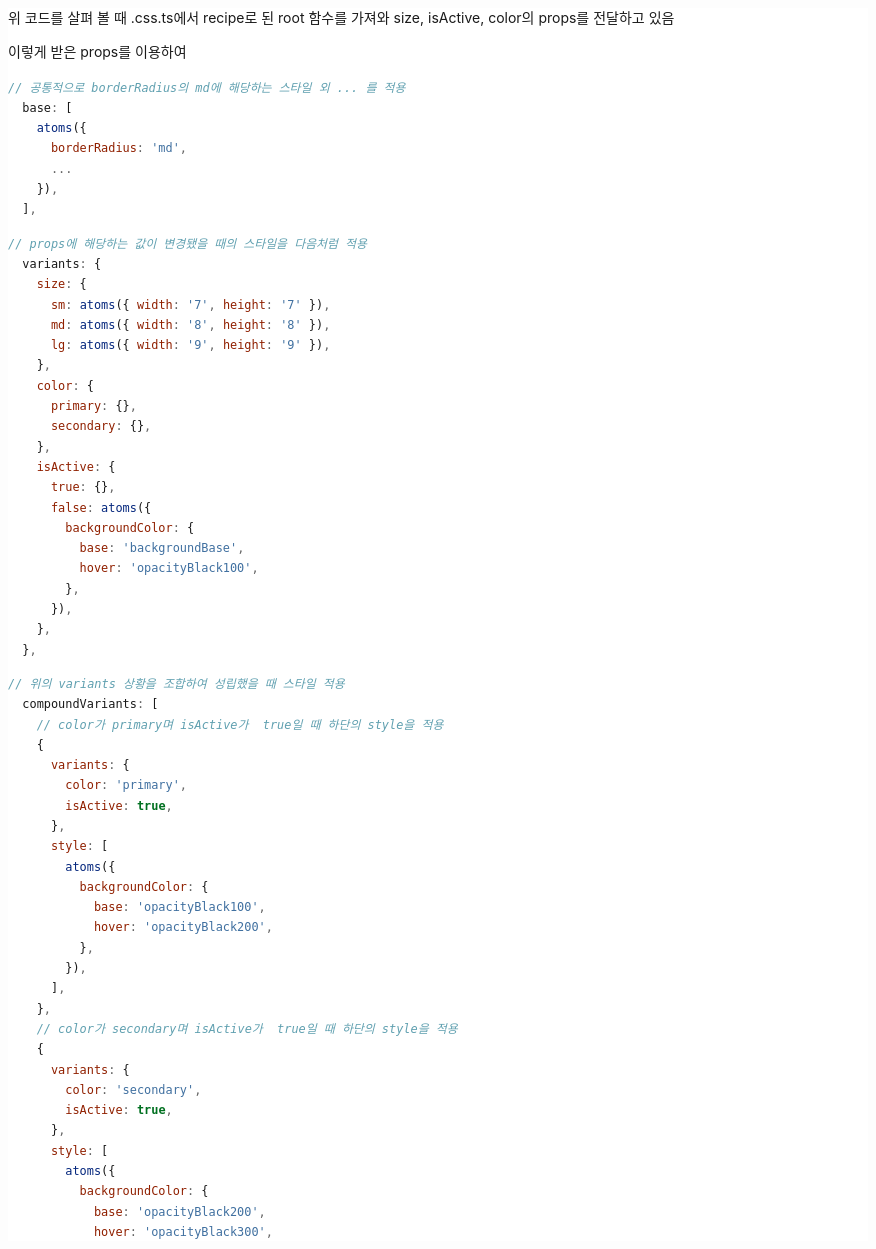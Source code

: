 위 코드를 살펴 볼 때 .css.ts에서 recipe로 된 root 함수를 가져와 size, isActive, color의 props를 전달하고 있음

이렇게 받은 props를 이용하여
```javascript
// 공통적으로 borderRadius의 md에 해당하는 스타일 외 ... 를 적용
  base: [
    atoms({
      borderRadius: 'md',
	  ...
    }),
  ],
```

```javascript
// props에 해당하는 값이 변경됐을 때의 스타일을 다음처럼 적용
  variants: {
    size: {
      sm: atoms({ width: '7', height: '7' }),
      md: atoms({ width: '8', height: '8' }),
      lg: atoms({ width: '9', height: '9' }),
    },
    color: {
      primary: {},
      secondary: {},
    },
    isActive: {
      true: {},
      false: atoms({
        backgroundColor: {
          base: 'backgroundBase',
          hover: 'opacityBlack100',
        },
      }),
    },
  },
```

```javascript
// 위의 variants 상황을 조합하여 성립했을 때 스타일 적용
  compoundVariants: [
    // color가 primary며 isActive가  true일 때 하단의 style을 적용
    {
      variants: {
        color: 'primary',
        isActive: true,
      },
      style: [
        atoms({
          backgroundColor: {
            base: 'opacityBlack100',
            hover: 'opacityBlack200',
          },
        }),
      ],
    },
    // color가 secondary며 isActive가  true일 때 하단의 style을 적용
    {
      variants: {
        color: 'secondary',
        isActive: true,
      },
      style: [
        atoms({
          backgroundColor: {
            base: 'opacityBlack200',
            hover: 'opacityBlack300',
```